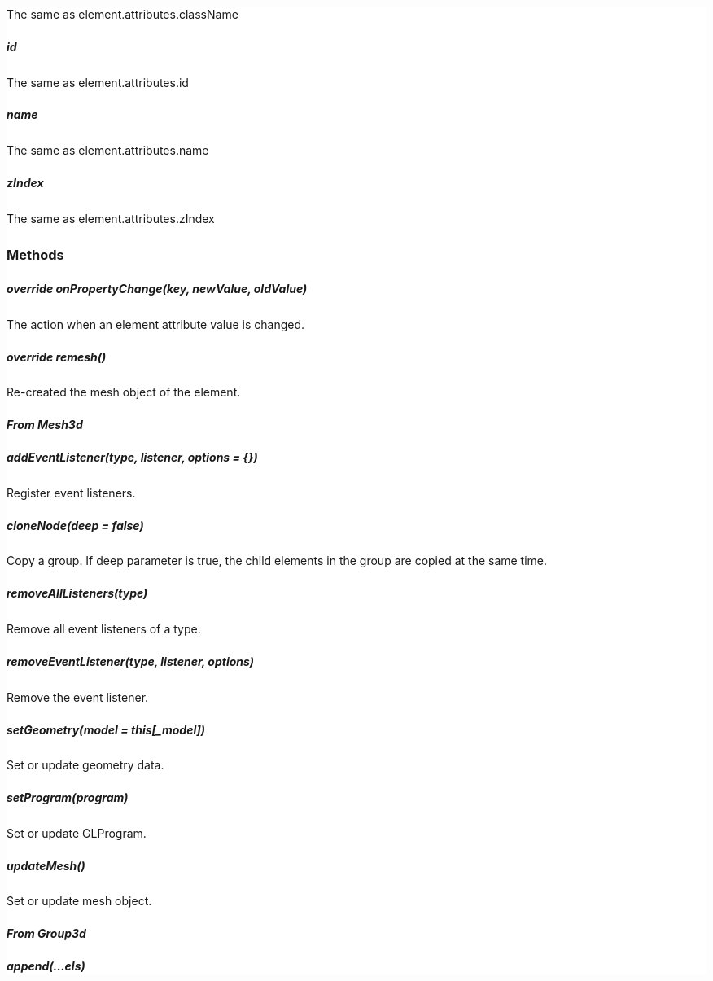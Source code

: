The same as element.attributes.className

##### id

The same as element.attributes.id

##### name

The same as element.attributes.name

##### zIndex

The same as element.attributes.zIndex

### Methods

##### _override_ onPropertyChange(key, newValue, oldValue)

The action when an element attribute value is changed.

##### _override_ remesh()

Re-created the mesh object of the element.

#### _From Mesh3d_

##### addEventListener(type, listener, options = {})

Register event listeners.

##### cloneNode(deep = false)

Copy a group. If deep parameter is true, the child elements in the group are copied at the same time.

##### removeAllListeners(type)

Remove all event listeners of a type.

##### removeEventListener(type, listener, options)

Remove the event listener.

##### setGeometry(model = this[_model])

Set or update geometry data.

##### setProgram(program)

Set or update GLProgram.

##### updateMesh()

Set or update mesh object.

#### _From Group3d_

##### append(...els)
